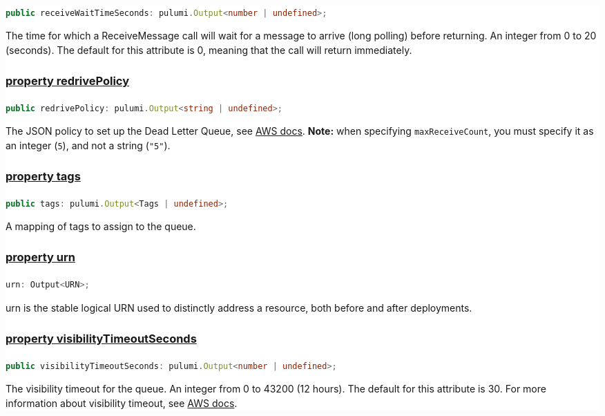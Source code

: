 ```typescript
public receiveWaitTimeSeconds: pulumi.Output<number | undefined>;
```


The time for which a ReceiveMessage call will wait for a message to arrive (long polling) before returning. An integer from 0 to 20 (seconds). The default for this attribute is 0, meaning that the call will return immediately.

<h3 class="pdoc-member-header">
<a class="pdoc-child-name" href="https://github.com/pulumi/pulumi-aws/blob/master/sdk/nodejs/sqs/queue.ts#L73">property redrivePolicy</a>
</h3>

```typescript
public redrivePolicy: pulumi.Output<string | undefined>;
```


The JSON policy to set up the Dead Letter Queue, see [AWS docs](https://docs.aws.amazon.com/AWSSimpleQueueService/latest/SQSDeveloperGuide/SQSDeadLetterQueue.html). **Note:** when specifying `maxReceiveCount`, you must specify it as an integer (`5`), and not a string (`"5"`).

<h3 class="pdoc-member-header">
<a class="pdoc-child-name" href="https://github.com/pulumi/pulumi-aws/blob/master/sdk/nodejs/sqs/queue.ts#L77">property tags</a>
</h3>

```typescript
public tags: pulumi.Output<Tags | undefined>;
```


A mapping of tags to assign to the queue.

<h3 class="pdoc-member-header">
<a class="pdoc-child-name" href="https://github.com/pulumi/pulumi-aws/blob/master/sdk/nodejs/node_modules/@pulumi/pulumi/resource.d.ts#L11">property urn</a>
</h3>

```typescript
urn: Output<URN>;
```


urn is the stable logical URN used to distinctly address a resource, both before and after
deployments.

<h3 class="pdoc-member-header">
<a class="pdoc-child-name" href="https://github.com/pulumi/pulumi-aws/blob/master/sdk/nodejs/sqs/queue.ts#L81">property visibilityTimeoutSeconds</a>
</h3>

```typescript
public visibilityTimeoutSeconds: pulumi.Output<number | undefined>;
```


The visibility timeout for the queue. An integer from 0 to 43200 (12 hours). The default for this attribute is 30. For more information about visibility timeout, see [AWS docs](https://docs.aws.amazon.com/AWSSimpleQueueService/latest/SQSDeveloperGuide/AboutVT.html).
